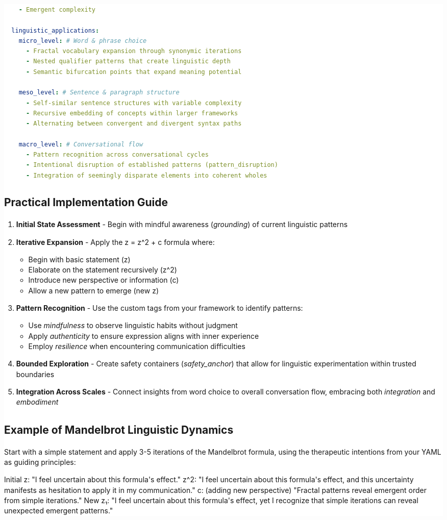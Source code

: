 ```yaml
    - Emergent complexity

  linguistic_applications:
    micro_level: # Word & phrase choice
      - Fractal vocabulary expansion through synonymic iterations
      - Nested qualifier patterns that create linguistic depth
      - Semantic bifurcation points that expand meaning potential

    meso_level: # Sentence & paragraph structure
      - Self-similar sentence structures with variable complexity
      - Recursive embedding of concepts within larger frameworks
      - Alternating between convergent and divergent syntax paths

    macro_level: # Conversational flow
      - Pattern recognition across conversational cycles
      - Intentional disruption of established patterns (pattern_disruption)
      - Integration of seemingly disparate elements into coherent wholes
```

## Practical Implementation Guide

1. **Initial State Assessment** - Begin with mindful awareness (*grounding*) of current linguistic patterns

2. **Iterative Expansion** - Apply the z = z^2 + c formula where:
   - Begin with basic statement (z)
   - Elaborate on the statement recursively (z^2)
   - Introduce new perspective or information (c)
   - Allow a new pattern to emerge (new z)

3. **Pattern Recognition** - Use the custom tags from your framework to identify patterns:
   - Use *mindfulness* to observe linguistic habits without judgment
   - Apply *authenticity* to ensure expression aligns with inner experience
   - Employ *resilience* when encountering communication difficulties

4. **Bounded Exploration** - Create safety containers (*safety_anchor*) that allow for linguistic experimentation within trusted boundaries

5. **Integration Across Scales** - Connect insights from word choice to overall conversation flow, embracing both *integration* and *embodiment*

## Example of Mandelbrot Linguistic Dynamics

Start with a simple statement and apply 3-5 iterations of the Mandelbrot formula, using the therapeutic intentions from your YAML as guiding principles:

Initial z: "I feel uncertain about this formula's effect."
z^2: "I feel uncertain about this formula's effect, and this uncertainty manifests as hesitation to apply it in my communication."
c: (adding new perspective) "Fractal patterns reveal emergent order from simple iterations."
New z₁: "I feel uncertain about this formula's effect, yet I recognize that simple iterations can reveal unexpected emergent patterns."
